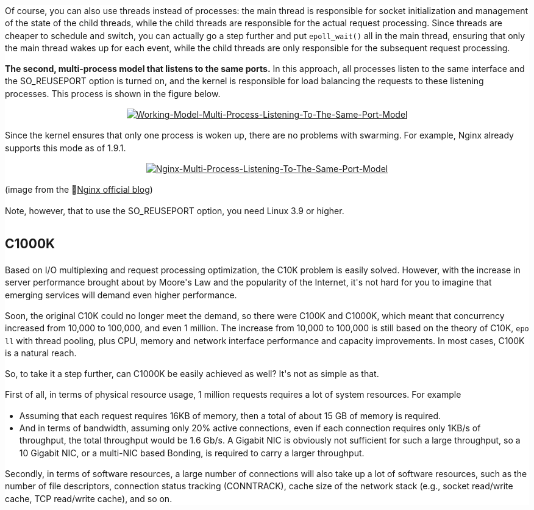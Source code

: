 Of course, you can also use threads instead of processes: the main thread is responsible for socket initialization and management of the state of the child threads, while the child threads are responsible for the actual request processing. Since threads are cheaper to schedule and switch, you can actually go a step further and put `epoll_wait()` all in the main thread, ensuring that only the main thread wakes up for each event, while the child threads are only responsible for the subsequent request processing.

**The second, multi-process model that listens to the same ports.** In this approach, all processes listen to the same interface and the SO_REUSEPORT option is turned on, and the kernel is responsible for load balancing the requests to these listening processes. This process is shown in the figure below.

<center><a href="https://imgbb.com/">
    <img src="https://i.ibb.co/XWNGvkr/Working-Model-Multi-Process-Listening-To-The-Same-Port-Model.png" alt="Working-Model-Multi-Process-Listening-To-The-Same-Port-Model" border="0">
</a></center>

Since the kernel ensures that only one process is woken up, there are no problems with swarming. For example, Nginx already supports this mode as of 1.9.1.

<center><a href="https://ibb.co/XpFTJD1">
    <img src="https://i.ibb.co/82PV8bq/Nginx-Multi-Process-Listening-To-The-Same-Port-Model.png" alt="Nginx-Multi-Process-Listening-To-The-Same-Port-Model" border="0">
</a></center>

(image from the 🔗[Nginx official blog](https://www.nginx.com/blog/socket-sharding-nginx-release-1-9-1/))

Note, however, that to use the SO_REUSEPORT option, you need Linux 3.9 or higher.

## C1000K

Based on I/O multiplexing and request processing optimization, the C10K problem is easily solved. However, with the increase in server performance brought about by Moore's Law and the popularity of the Internet, it's not hard for you to imagine that emerging services will demand even higher performance.

Soon, the original C10K could no longer meet the demand, so there were C100K and C1000K, which meant that concurrency increased from 10,000 to 100,000, and even 1 million. The increase from 10,000 to 100,000 is still based on the theory of C10K, `epoll` with thread pooling, plus CPU, memory and network interface performance and capacity improvements. In most cases, C100K is a natural reach.

So, to take it a step further, can C1000K be easily achieved as well? It's not as simple as that.

First of all, in terms of physical resource usage, 1 million requests requires a lot of system resources. For example

- Assuming that each request requires 16KB of memory, then a total of about 15 GB of memory is required.
- And in terms of bandwidth, assuming only 20% active connections, even if each connection requires only 1KB/s of throughput, the total throughput would be 1.6 Gb/s. A Gigabit NIC is obviously not sufficient for such a large throughput, so a 10 Gigabit NIC, or a multi-NIC based Bonding, is required to carry a larger throughput.

Secondly, in terms of software resources, a large number of connections will also take up a lot of software resources, such as the number of file descriptors, connection status tracking (CONNTRACK), cache size of the network stack (e.g., socket read/write cache, TCP read/write cache), and so on.
